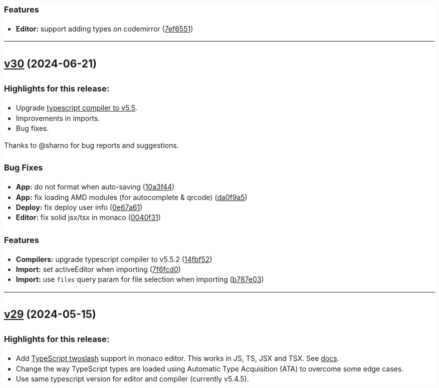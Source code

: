 ### Features

- **Editor:** support adding types on codemirror ([7ef6551](https://github.com/live-codes/livecodes/commit/7ef6551f489472e8be45168a7aa3b52002b7d19f))

---

## [v30](https://github.com/live-codes/livecodes/compare/v29...v30) (2024-06-21)

### Highlights for this release:

- Upgrade [typescript compiler to v5.5](https://devblogs.microsoft.com/typescript/announcing-typescript-5-5/).
- Improvements in imports.
- Bug fixes.

Thanks to @sharno for bug reports and suggestions.

### Bug Fixes

- **App:** do not format when auto-saving ([10a3f44](https://github.com/live-codes/livecodes/commit/10a3f44ca0587fa85df4cfcc68c7f065d85b7465))
- **App:** fix loading AMD modules (for autocomplete & qrcode) ([da0f9a5](https://github.com/live-codes/livecodes/commit/da0f9a57e52aadcf3da12a0b02191531a84ef60b))
- **Deploy:** fix deploy user info ([0e67a61](https://github.com/live-codes/livecodes/commit/0e67a615315e3f198d0ad58c28d3869bf8e90f68))
- **Editor:** fix solid jsx/tsx in monaco ([0040f31](https://github.com/live-codes/livecodes/commit/0040f31795afa47c3a37ec09558cc7572e38e6d9))

### Features

- **Compilers:** upgrade typescript compiler to v5.5.2 ([14fbf52](https://github.com/live-codes/livecodes/commit/14fbf52e04ce8efc9e0ec6e58a90ac56b5dee5b4))
- **Import:** set activeEditor when importing ([7f6fcd0](https://github.com/live-codes/livecodes/commit/7f6fcd0739f775d6410163568ec4abfb72510884))
- **Import:** use `files` query param for file selection when importing ([b787e03](https://github.com/live-codes/livecodes/commit/b787e039d0c996f6d20c2c1fc6219f35c8ddcb3b))

---

## [v29](https://github.com/live-codes/livecodes/compare/v28...v29) (2024-05-15)

### Highlights for this release:

- Add [TypeScript twoslash](https://github.com/microsoft/TypeScript-Website/tree/v2/packages/ts-twoslasher) support in monaco editor. This works in JS, TS, JSX and TSX. See [docs](https://livecodes.io/docs/features/intellisense/#typescript-twoslash).
- Change the way TypeScript types are loaded using Automatic Type Acquisition (ATA) to overcome some edge cases.
- Use same typescript version for editor and compiler (currently v5.4.5).
